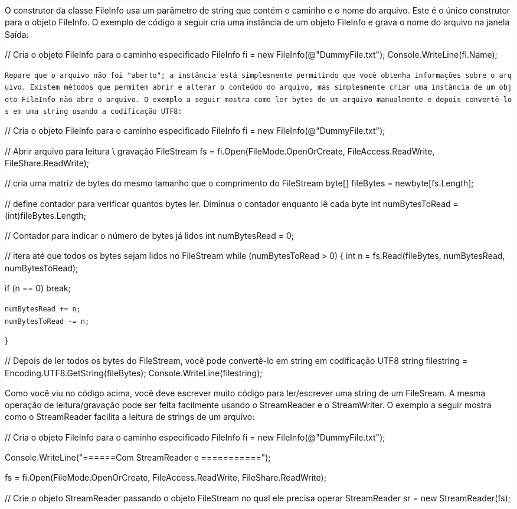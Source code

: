 O construtor da classe FileInfo usa um parâmetro de string que contém o caminho e o nome do arquivo. Este é o único construtor para o objeto FileInfo. O exemplo de código a seguir cria uma instância de um objeto FileInfo e grava o nome do arquivo na janela Saída:

// Cria o objeto FileInfo para o caminho especificado
FileInfo fi = new FileInfo(@"DummyFile.txt");
Console.WriteLine(fi.Name);

	Repare que o arquivo não foi "aberto"; a instância está simplesmente permitindo que você obtenha informações sobre o arquivo. Existem métodos que permitem abrir e alterar o conteúdo do arquivo, mas simplesmente criar uma instância de um objeto FileInfo não abre o arquivo. O exemplo a seguir mostra como ler bytes de um arquivo manualmente e depois convertê-los em uma string usando a codificação UTF8:

// Cria o objeto FileInfo para o caminho especificado
FileInfo fi = new FileInfo(@"DummyFile.txt");

// Abrir arquivo para leitura \ gravação
FileStream fs = fi.Open(FileMode.OpenOrCreate, FileAccess.ReadWrite, FileShare.ReadWrite);

// cria uma matriz de bytes do mesmo tamanho que o comprimento do FileStream
byte[] fileBytes = newbyte[fs.Length];

// define contador para verificar quantos bytes ler. Diminua o contador enquanto lê cada byte
int numBytesToRead = (int)fileBytes.Length;

// Contador para indicar o número de bytes já lidos
int numBytesRead = 0;

// itera até que todos os bytes sejam lidos no FileStream
while (numBytesToRead > 0)
{
int n = fs.Read(fileBytes, numBytesRead, numBytesToRead);

if (n == 0)
break;

    numBytesRead += n;
    numBytesToRead -= n;
}

// Depois de ler todos os bytes do FileStream, você pode convertê-lo em string em codificação UTF8
string filestring = Encoding.UTF8.GetString(fileBytes);
Console.WriteLine(filestring);

Como você viu no código acima, você deve escrever muito código para ler/escrever uma string de um FileSream. A mesma operação de leitura/gravação pode ser feita facilmente usando o StreamReader e o StreamWriter. O exemplo a seguir mostra como o StreamReader facilita a leitura de strings de um arquivo:

// Cria o objeto FileInfo para o caminho especificado
FileInfo fi = new FileInfo(@"DummyFile.txt");

Console.WriteLine("======Com StreamReader e ===========");

fs = fi.Open(FileMode.OpenOrCreate, FileAccess.ReadWrite, FileShare.ReadWrite);

// Crie o objeto StreamReader passando o objeto FileStream no qual ele precisa operar
StreamReader sr = new StreamReader(fs);
